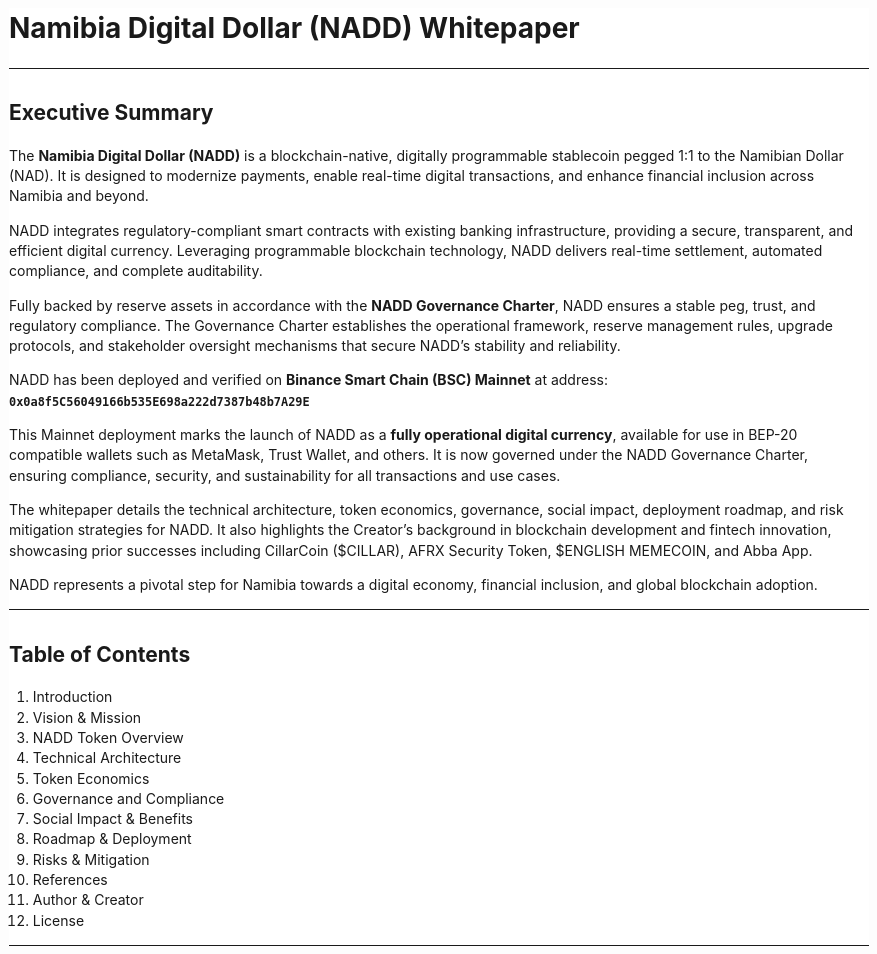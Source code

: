 # Namibia Digital Dollar (NADD) Whitepaper

---

## Executive Summary

The **Namibia Digital Dollar (NADD)** is a blockchain-native, digitally programmable stablecoin pegged 1:1 to the Namibian Dollar (NAD). It is designed to modernize payments, enable real-time digital transactions, and enhance financial inclusion across Namibia and beyond.  

NADD integrates regulatory-compliant smart contracts with existing banking infrastructure, providing a secure, transparent, and efficient digital currency. Leveraging programmable blockchain technology, NADD delivers real-time settlement, automated compliance, and complete auditability.  

Fully backed by reserve assets in accordance with the **NADD Governance Charter**, NADD ensures a stable peg, trust, and regulatory compliance. The Governance Charter establishes the operational framework, reserve management rules, upgrade protocols, and stakeholder oversight mechanisms that secure NADD’s stability and reliability.  

NADD has been deployed and verified on **Binance Smart Chain (BSC) Mainnet** at address:  
**`0x0a8f5C56049166b535E698a222d7387b48b7A29E`**  

This Mainnet deployment marks the launch of NADD as a **fully operational digital currency**, available for use in BEP-20 compatible wallets such as MetaMask, Trust Wallet, and others. It is now governed under the NADD Governance Charter, ensuring compliance, security, and sustainability for all transactions and use cases.

The whitepaper details the technical architecture, token economics, governance, social impact, deployment roadmap, and risk mitigation strategies for NADD. It also highlights the Creator’s background in blockchain development and fintech innovation, showcasing prior successes including CillarCoin ($CILLAR), AFRX Security Token, $ENGLISH MEMECOIN, and Abba App.  

NADD represents a pivotal step for Namibia towards a digital economy, financial inclusion, and global blockchain adoption.

---

## Table of Contents

1. Introduction  
2. Vision & Mission  
3. NADD Token Overview  
4. Technical Architecture  
5. Token Economics  
6. Governance and Compliance  
7. Social Impact & Benefits  
8. Roadmap & Deployment  
9. Risks & Mitigation  
10. References  
11. Author & Creator  
12. License  

---
